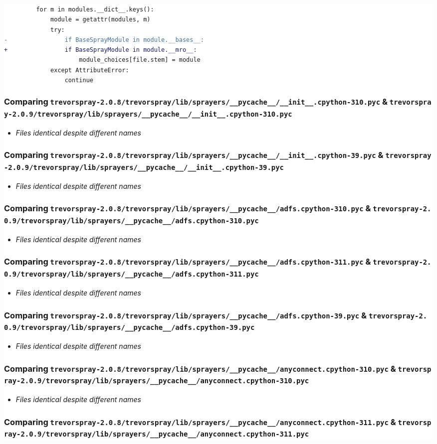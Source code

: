 ```diff
         for m in modules.__dict__.keys():
             module = getattr(modules, m)
             try:
-                if BaseSprayModule in module.__bases__:
+                if BaseSprayModule in module.__mro__:
                     module_choices[file.stem] = module
             except AttributeError:
                 continue
```

### Comparing `trevorspray-2.0.8/trevorspray/lib/sprayers/__pycache__/__init__.cpython-310.pyc` & `trevorspray-2.0.9/trevorspray/lib/sprayers/__pycache__/__init__.cpython-310.pyc`

 * *Files identical despite different names*

### Comparing `trevorspray-2.0.8/trevorspray/lib/sprayers/__pycache__/__init__.cpython-39.pyc` & `trevorspray-2.0.9/trevorspray/lib/sprayers/__pycache__/__init__.cpython-39.pyc`

 * *Files identical despite different names*

### Comparing `trevorspray-2.0.8/trevorspray/lib/sprayers/__pycache__/adfs.cpython-310.pyc` & `trevorspray-2.0.9/trevorspray/lib/sprayers/__pycache__/adfs.cpython-310.pyc`

 * *Files identical despite different names*

### Comparing `trevorspray-2.0.8/trevorspray/lib/sprayers/__pycache__/adfs.cpython-311.pyc` & `trevorspray-2.0.9/trevorspray/lib/sprayers/__pycache__/adfs.cpython-311.pyc`

 * *Files identical despite different names*

### Comparing `trevorspray-2.0.8/trevorspray/lib/sprayers/__pycache__/adfs.cpython-39.pyc` & `trevorspray-2.0.9/trevorspray/lib/sprayers/__pycache__/adfs.cpython-39.pyc`

 * *Files identical despite different names*

### Comparing `trevorspray-2.0.8/trevorspray/lib/sprayers/__pycache__/anyconnect.cpython-310.pyc` & `trevorspray-2.0.9/trevorspray/lib/sprayers/__pycache__/anyconnect.cpython-310.pyc`

 * *Files identical despite different names*

### Comparing `trevorspray-2.0.8/trevorspray/lib/sprayers/__pycache__/anyconnect.cpython-311.pyc` & `trevorspray-2.0.9/trevorspray/lib/sprayers/__pycache__/anyconnect.cpython-311.pyc`
